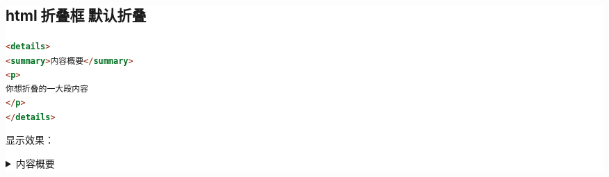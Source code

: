 ## html 折叠框 默认折叠

```html
<details>
<summary>内容概要</summary>
<p>
你想折叠的一大段内容
</p>
</details>
```

显示效果：
<details><summary>内容概要</summary></details>